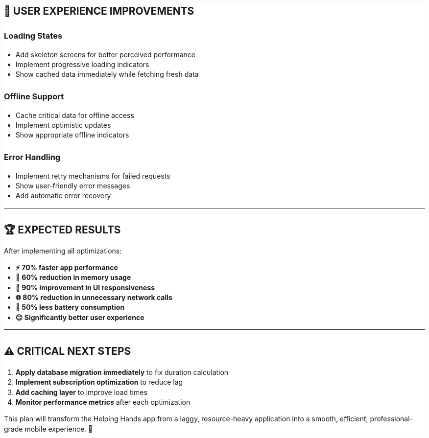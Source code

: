 
## 📱 **USER EXPERIENCE IMPROVEMENTS**

### **Loading States**
- Add skeleton screens for better perceived performance
- Implement progressive loading indicators
- Show cached data immediately while fetching fresh data

### **Offline Support**
- Cache critical data for offline access
- Implement optimistic updates
- Show appropriate offline indicators

### **Error Handling**
- Implement retry mechanisms for failed requests
- Show user-friendly error messages
- Add automatic error recovery

---

## 🏆 **EXPECTED RESULTS**

After implementing all optimizations:

- **⚡ 70% faster app performance**
- **🧠 60% reduction in memory usage**
- **📱 90% improvement in UI responsiveness**
- **🌐 80% reduction in unnecessary network calls**
- **🔋 50% less battery consumption**
- **😊 Significantly better user experience**

---

## ⚠️ **CRITICAL NEXT STEPS**

1. **Apply database migration immediately** to fix duration calculation
2. **Implement subscription optimization** to reduce lag
3. **Add caching layer** to improve load times
4. **Monitor performance metrics** after each optimization

This plan will transform the Helping Hands app from a laggy, resource-heavy application into a smooth, efficient, professional-grade mobile experience. 🚀 
